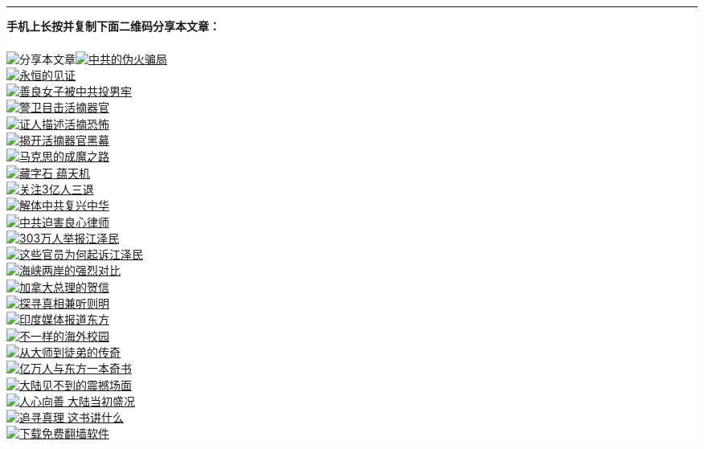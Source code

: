 <hr>    <strong>手机上长按并复制下面二维码分享本文章：</strong><br><br><img src="https://chart.apis.google.com/chart?cht=qr&chs=240x240&choe=UTF-8&chld=M|2&chl=/gb/4/12/7/n740107.md%231" title="分享本文章"></td><td valign=TOP><a href="/gb/16/1/21/n4622075.md?dfh#1" target="_blank"><img src="https://raw.githubusercontent.com/sjuclq3059/djy/master/gb/300/wei-f1.jpg" title="中共的伪火骗局"  alt="中共的伪火骗局"></a><br><a href="https://github.com/sjuclq3059/www/blob/master/README.md?dfh#9" target="_blank"><img src="https://raw.githubusercontent.com/sjuclq3059/djy/master/gb/300/yong-h.jpg" title="永恒的见证"  alt="永恒的见证"></a><br><a href="/gb/13/9/29/n3974789.md?dfh#1" target="_blank"><img src="https://raw.githubusercontent.com/sjuclq3059/djy/master/gb/300/shang-lnz.jpg" title="善良女子被中共投男牢"  alt="善良女子被中共投男牢"></a><br><a href="/gb/16/3/16/n4663449.md?dfh#1" target="_blank"><img src="https://raw.githubusercontent.com/sjuclq3059/djy/master/gb/300/huo-z3.jpg" title="警卫目击活摘器官"  alt="警卫目击活摘器官"></a><br><a href="/gb/16/8/7/n8177641.md?dfh#1" target="_blank"><img src="https://raw.githubusercontent.com/sjuclq3059/djy/master/gb/300/huo-z4.jpg" title="证人描述活摘恐怖"  alt="证人描述活摘恐怖"></a><br><a href="/gb/10/4/19/n2881569.md?dfh#1" target="_blank"><img src="https://raw.githubusercontent.com/sjuclq3059/djy/master/gb/300/huo-z1.jpg" title="揭开活摘器官黑幕"  alt="揭开活摘器官黑幕"></a><br><a href="/gb/10/11/7/n3077476.md?dfh#1" target="_blank"><img src="https://raw.githubusercontent.com/sjuclq3059/djy/master/gb/300/ma-ks.jpg" title="马克思的成魔之路"  alt="马克思的成魔之路"></a><br><a href="/gb/14/6/9/n4173977.md?dfh#1" target="_blank"><img src="https://raw.githubusercontent.com/sjuclq3059/djy/master/gb/300/chang-zs.jpg" title="藏字石 蕴天机"  alt="藏字石 蕴天机"></a><br><a href="/gb/18/5/10/n10381511.md?dfh#1" target="_blank"><img src="https://raw.githubusercontent.com/sjuclq3059/djy/master/gb/300/st1.jpg" title="关注3亿人三退"  alt="关注3亿人三退"></a><br><a href="/gb/18/3/21/n10237682.md?dfh#1" target="_blank"><img src="https://raw.githubusercontent.com/sjuclq3059/djy/master/gb/300/jie-t.jpg" title="解体中共复兴中华"  alt="解体中共复兴中华"></a><br><a href="/gb/9/2/9/n2422991.md?dfh#1" target="_blank"><img src="https://raw.githubusercontent.com/sjuclq3059/djy/master/gb/300/gao-zs.jpg" title="中共迫害良心律师"  alt="中共迫害良心律师"></a><br><a href="/gb/18/12/9/n10900044.md?dfh#1" target="_blank"><img src="https://raw.githubusercontent.com/sjuclq3059/djy/master/gb/300/sj1.jpg" title="303万人举报江泽民"  alt="303万人举报江泽民"></a><br><a href="/gb/18/8/28/n10672014.md?dfh#1" target="_blank"><img src="https://raw.githubusercontent.com/sjuclq3059/djy/master/gb/300/sj2.jpg" title="这些官员为何起诉江泽民"  alt="这些官员为何起诉江泽民"></a><br><a href="/gb/8/12/18/n2367165.md?dfh#1" target="_blank"><img src="https://raw.githubusercontent.com/sjuclq3059/djy/master/gb/300/liangan.jpg" title="海峡两岸的强烈对比"  alt="海峡两岸的强烈对比"></a><br><a href="/gb/15/12/10/n4593139.md?dfh#1" target="_blank"><img src="https://raw.githubusercontent.com/sjuclq3059/djy/master/gb/300/jia-ndzl.jpg" title="加拿大总理的贺信"  alt="加拿大总理的贺信"></a><br><a href="/gb/11/6/17/n3289382.md?dfh#1" target="_blank"><img src="https://raw.githubusercontent.com/sjuclq3059/djy/master/gb/300/xiao-wd.jpg" title="探寻真相兼听则明"  alt="探寻真相兼听则明"></a><br><a href="/gb/18/10/27/n10812623.md?dfh#1" target="_blank"><img src="https://raw.githubusercontent.com/sjuclq3059/djy/master/gb/300/yindu.jpg" title="印度媒体报道东方"  alt="印度媒体报道东方"></a><br><a href="/gb/18/6/9/n10469652.md?dfh#1" target="_blank"><img src="https://raw.githubusercontent.com/sjuclq3059/djy/master/gb/300/xie-j.jpg" title="不一样的海外校园"  alt="不一样的海外校园"></a><br><a href="/gb/7/4/5/n1669415.md?dfh#1" target="_blank"><img src="https://raw.githubusercontent.com/sjuclq3059/djy/master/gb/300/li-up.jpg" title="从大师到徒弟的传奇"  alt="从大师到徒弟的传奇"></a><br><a href="/gb/17/5/26/n9191512.md?dfh#1" target="_blank"><img src="https://raw.githubusercontent.com/sjuclq3059/djy/master/gb/300/zfl2.jpg" title="亿万人与东方一本奇书"  alt="亿万人与东方一本奇书"></a><br><a href="/gb/13/11/27/n4020290.md?dfh#1" target="_blank"><img src="https://raw.githubusercontent.com/sjuclq3059/djy/master/gb/300/zhen-h.jpg" title="大陆见不到的震撼场面"  alt="大陆见不到的震撼场面"></a><br><a href="/gb/15/7/17/n4482910.md?dfh#1" target="_blank"><img src="https://raw.githubusercontent.com/sjuclq3059/djy/master/gb/300/dalu-sk.jpg" title="人心向善 大陆当初盛况"  alt="人心向善 大陆当初盛况"></a><br><a href="/gb/19/1/5/n10955468.md?dfh#1" target="_blank"><img src="https://raw.githubusercontent.com/sjuclq3059/djy/master/gb/300/zfl1.jpg" title="追寻真理 这书讲什么"  alt="追寻真理 这书讲什么"></a><br><a href="https://github.com/bannedbook/fanqiang/wiki" target="_blank"><img src="https://raw.githubusercontent.com/sjuclq3059/djy/master/gb/300/fq1.jpg" title="下载免费翻墙软件"  alt="下载免费翻墙软件"></a><br></td></tr></table>